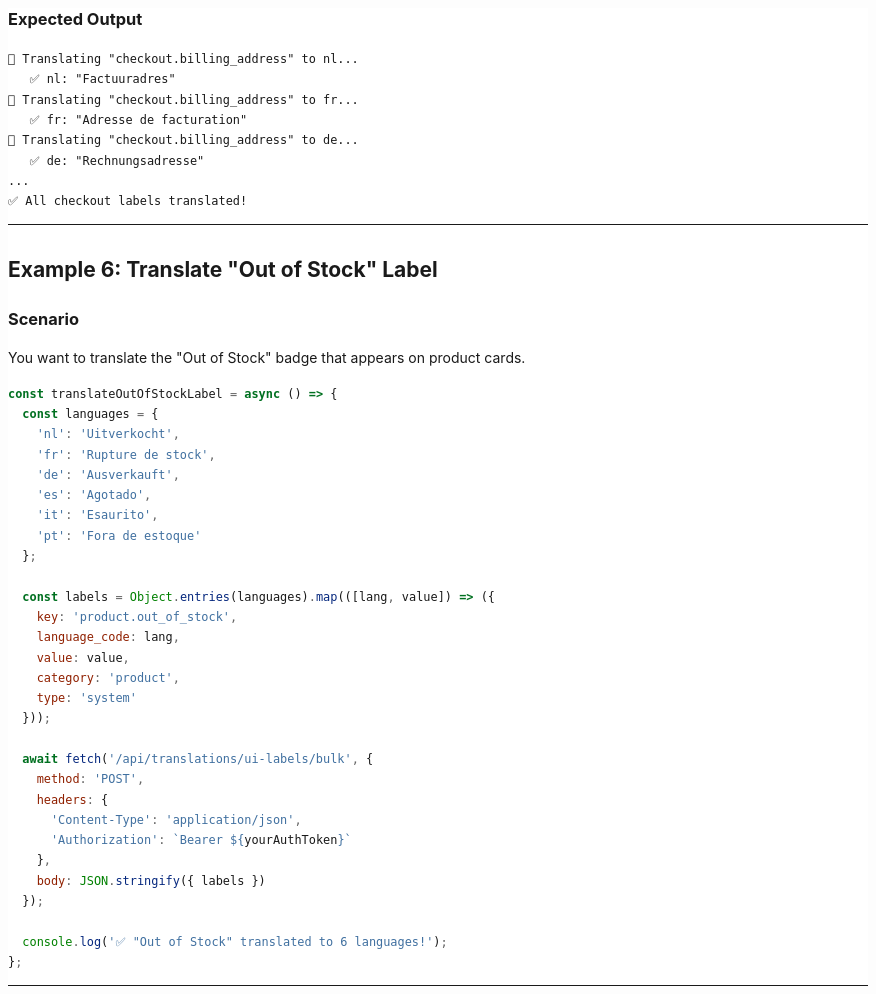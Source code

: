 ### Expected Output

```
🔄 Translating "checkout.billing_address" to nl...
   ✅ nl: "Factuuradres"
🔄 Translating "checkout.billing_address" to fr...
   ✅ fr: "Adresse de facturation"
🔄 Translating "checkout.billing_address" to de...
   ✅ de: "Rechnungsadresse"
...
✅ All checkout labels translated!
```

---

## Example 6: Translate "Out of Stock" Label

### Scenario
You want to translate the "Out of Stock" badge that appears on product cards.

```javascript
const translateOutOfStockLabel = async () => {
  const languages = {
    'nl': 'Uitverkocht',
    'fr': 'Rupture de stock',
    'de': 'Ausverkauft',
    'es': 'Agotado',
    'it': 'Esaurito',
    'pt': 'Fora de estoque'
  };

  const labels = Object.entries(languages).map(([lang, value]) => ({
    key: 'product.out_of_stock',
    language_code: lang,
    value: value,
    category: 'product',
    type: 'system'
  }));

  await fetch('/api/translations/ui-labels/bulk', {
    method: 'POST',
    headers: {
      'Content-Type': 'application/json',
      'Authorization': `Bearer ${yourAuthToken}`
    },
    body: JSON.stringify({ labels })
  });

  console.log('✅ "Out of Stock" translated to 6 languages!');
};
```

---